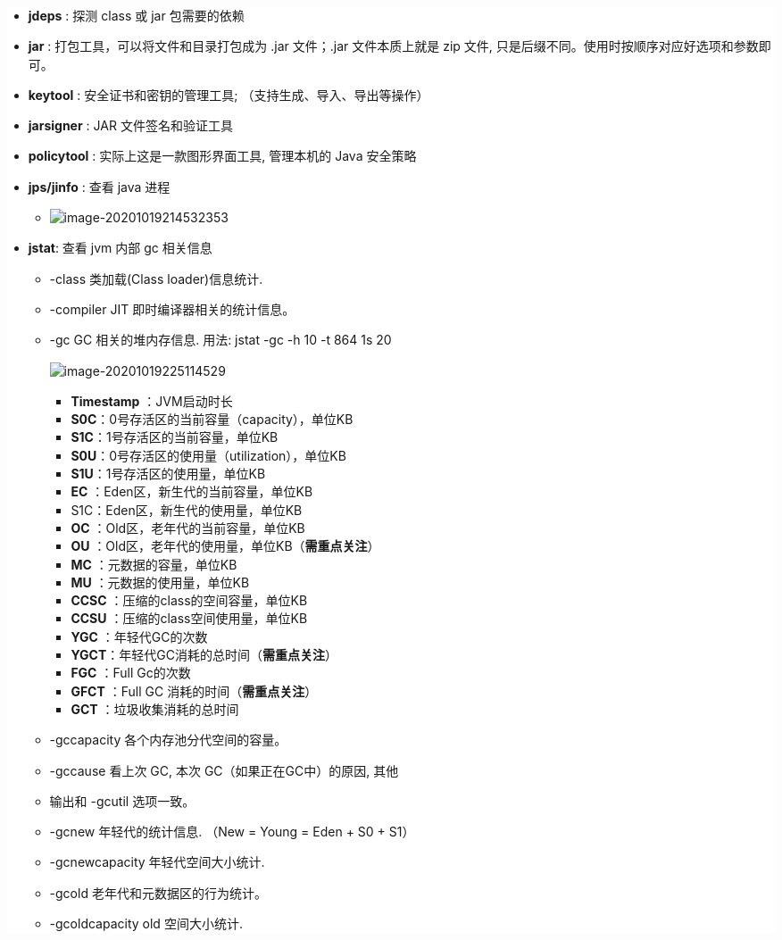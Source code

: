 * **jdeps** : 探测 class 或 jar 包需要的依赖

* **jar** : 打包工具，可以将文件和目录打包成为 .jar 文件；.jar 文件本质上就是 zip 文件, 只是后缀不同。使用时按顺序对应好选项和参数即可。

* **keytool** : 安全证书和密钥的管理工具; （支持生成、导入、导出等操作）

* **jarsigner** : JAR 文件签名和验证工具

* **policytool** : 实际上这是一款图形界面工具, 管理本机的 Java 安全策略

* **jps/jinfo** : 查看 java 进程

  * ![image-20201019214532353](C:\Users\HP\AppData\Roaming\Typora\typora-user-images\image-20201019214532353.png)

    

* **jstat**:  查看 jvm 内部 gc 相关信息

  * -class 类加载(Class loader)信息统计. 

  * -compiler JIT 即时编译器相关的统计信息。

  * -gc GC 相关的堆内存信息. 用法: jstat -gc -h 10 -t 864 1s 20

    ![image-20201019225114529](C:\Users\HP\AppData\Roaming\Typora\typora-user-images\image-20201019225114529.png)

    * **Timestamp** ：JVM启动时长
    * **S0C**：0号存活区的当前容量（capacity），单位KB
    * **S1C**：1号存活区的当前容量，单位KB
    * **S0U**：0号存活区的使用量（utilization），单位KB
    * **S1U**：1号存活区的使用量，单位KB
    * **EC** ：Eden区，新生代的当前容量，单位KB
    * S1C：Eden区，新生代的使用量，单位KB
    * **OC** ：Old区，老年代的当前容量，单位KB
    * **OU** ：Old区，老年代的使用量，单位KB（**需重点关注**）
    * **MC** ：元数据的容量，单位KB
    * **MU** ：元数据的使用量，单位KB
    * **CCSC** ：压缩的class的空间容量，单位KB
    * **CCSU** ：压缩的class空间使用量，单位KB
    * **YGC** ：年轻代GC的次数
    * **YGCT**：年轻代GC消耗的总时间（**需重点关注**）
    * **FGC** ：Full Gc的次数
    * **GFCT** ：Full GC 消耗的时间（**需重点关注**）
    * **GCT** ：垃圾收集消耗的总时间

  * -gccapacity 各个内存池分代空间的容量。

  *  -gccause 看上次 GC, 本次 GC（如果正在GC中）的原因, 其他 

  * 输出和 -gcutil 选项一致。

  * -gcnew 年轻代的统计信息. （New = Young = Eden + S0 + S1） 

  * -gcnewcapacity 年轻代空间大小统计. 

  * -gcold 老年代和元数据区的行为统计。

  * -gcoldcapacity old 空间大小统计. 
